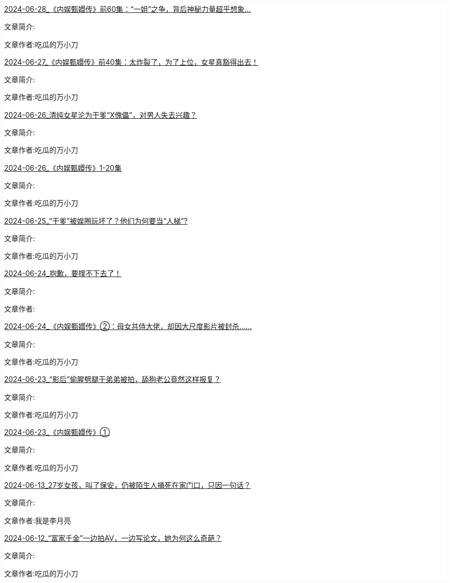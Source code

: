 [2024-06-28_《内娱甄嬛传》前60集：“一姐”之争，背后神秘力量超乎想象…](https://mp.weixin.qq.com/s/RASzWJ7BbdIcmuoJRaHCKA)

文章简介:

文章作者:吃瓜的万小刀

[2024-06-27_《内娱甄嬛传》前40集：太炸裂了，为了上位，女星真豁得出去！](https://mp.weixin.qq.com/s/HOoT7T-_NNP6tP9RmssNZg)

文章简介:

文章作者:吃瓜的万小刀

[2024-06-26_清纯女星沦为干爹“X傀儡”，对男人失去兴趣？](https://mp.weixin.qq.com/s/vgZLEJOTuz7XqWItbnNakQ)

文章简介:

文章作者:吃瓜的万小刀

[2024-06-26_《内娱甄嬛传》1-20集](https://mp.weixin.qq.com/s/7eZsVM2kRFXvIqGprIfhpw)

文章简介:

文章作者:吃瓜的万小刀

[2024-06-25_“干爹”被娱圈玩坏了？他们为何要当“人梯”?](https://mp.weixin.qq.com/s/bvxGgyTeJqDoYE1jNptWAg)

文章简介:

文章作者:吃瓜的万小刀

[2024-06-24_抱歉，要撑不下去了！](https://mp.weixin.qq.com/s/Qj7wlUkUBbQs_UZHWwL2Ow)

文章简介:

文章作者:

[2024-06-24_《内娱甄嬛传》②：母女共侍大佬，却因大尺度影片被封杀……](https://mp.weixin.qq.com/s/_a_vxd_oWX4uf5H_2_Esiw)

文章简介:

文章作者:吃瓜的万小刀

[2024-06-23_“影后”偷腥劈腿干弟弟被拍，舔狗老公竟然这样报复？](https://mp.weixin.qq.com/s/_u5Vik-aAZd8VaSxAKlTsw)

文章简介:

文章作者:吃瓜的万小刀

[2024-06-23_《内娱甄嬛传》①](https://mp.weixin.qq.com/s/vrH9icpsK1KcDrM6-JSwRQ)

文章简介:

文章作者:吃瓜的万小刀

[2024-06-13_27岁女孩，叫了保安，仍被陌生人捅死在家门口，只因一句话？](https://mp.weixin.qq.com/s/CewS1OYTPwBD6hAQJovuig)

文章简介:

文章作者:我是李月亮

[2024-06-12_“富家千金”一边拍AV，一边写论文，她为何这么奇葩？](https://mp.weixin.qq.com/s/t6_FyddPlTXJwD6YgYiudQ)

文章简介:

文章作者:吃瓜的万小刀
